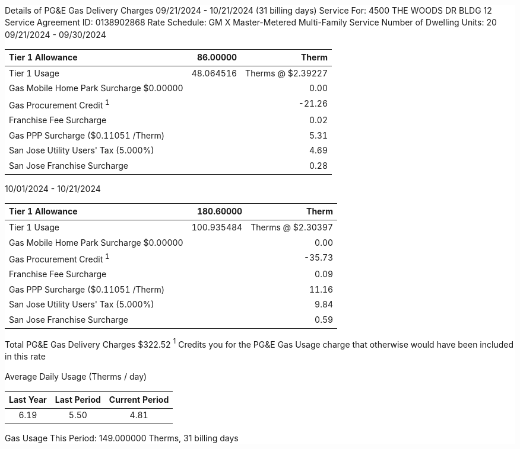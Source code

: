 Details of PG\&E Gas Delivery Charges
09/21/2024 - 10/21/2024 (31 billing days)
Service For: 4500 THE WOODS DR BLDG 12
Service Agreement ID: 0138902868
Rate Schedule: GM X Master-Metered Multi-Family Service
Number of Dwelling Units: 20
09/21/2024 - 09/30/2024

| Tier 1 Allowance | 86.00000 | Therm |
| :-- | --: | --: |
| Tier 1 Usage | 48.064516 | Therms @ \$2.39227 |
| Gas Mobile Home Park Surcharge $\$ 0.00000$ |  | 0.00 |
| Gas Procurement Credit ${ }^{1}$ |  | -21.26 |
| Franchise Fee Surcharge |  | 0.02 |
| Gas PPP Surcharge (\$0.11051 /Therm) |  | 5.31 |
| San Jose Utility Users' Tax (5.000\%) |  | 4.69 |
| San Jose Franchise Surcharge |  | 0.28 |

10/01/2024 - 10/21/2024

| Tier 1 Allowance | 180.60000 | Therm |
| :-- | --: | --: |
| Tier 1 Usage | 100.935484 | Therms @ \$2.30397 |
| Gas Mobile Home Park Surcharge $\$ 0.00000$ |  | 0.00 |
| Gas Procurement Credit ${ }^{1}$ |  | -35.73 |
| Franchise Fee Surcharge |  | 0.09 |
| Gas PPP Surcharge (\$0.11051 /Therm) |  | 11.16 |
| San Jose Utility Users' Tax (5.000\%) |  | 9.84 |
| San Jose Franchise Surcharge |  | 0.59 |

Total PG\&E Gas Delivery Charges
$\$ 322.52$
${ }^{1}$ Credits you for the PG\&E Gas Usage charge that otherwise would have been included in this rate

Average Daily Usage (Therms / day)

| Last Year | Last Period | Current Period |
| :--: | :--: | :--: |
| 6.19 | 5.50 | 4.81 |

Gas Usage This Period: 149.000000 Therms, 31 billing days